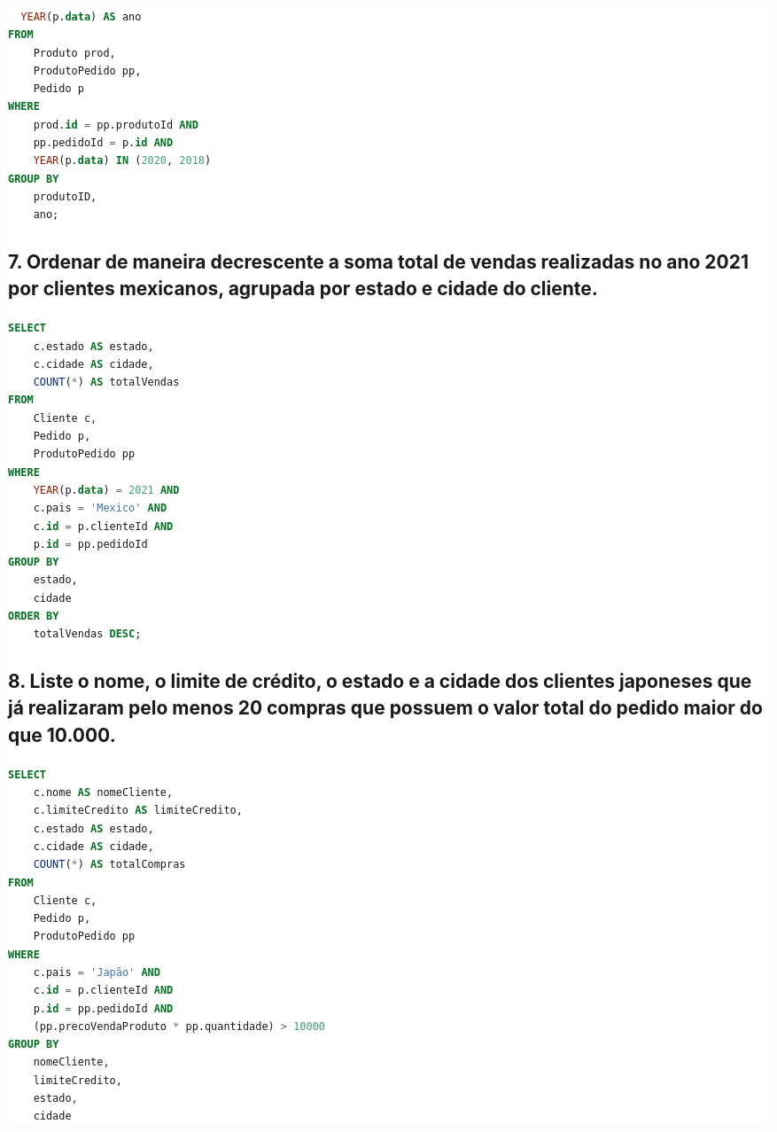 ```sql
  YEAR(p.data) AS ano
FROM
    Produto prod,
    ProdutoPedido pp,
    Pedido p
WHERE
    prod.id = pp.produtoId AND
    pp.pedidoId = p.id AND
    YEAR(p.data) IN (2020, 2018)
GROUP BY
    produtoID,
    ano;
```
## 7. Ordenar de maneira decrescente a soma total de vendas realizadas no ano 2021 por clientes mexicanos, agrupada por estado e cidade do cliente.
```sql
SELECT
    c.estado AS estado,
    c.cidade AS cidade,
    COUNT(*) AS totalVendas
FROM
    Cliente c,
    Pedido p,
    ProdutoPedido pp
WHERE
    YEAR(p.data) = 2021 AND
    c.pais = 'Mexico' AND
    c.id = p.clienteId AND
    p.id = pp.pedidoId
GROUP BY
    estado,
    cidade
ORDER BY
    totalVendas DESC;
```

## 8. Liste o nome, o limite de crédito, o estado e a cidade dos clientes japoneses que já realizaram pelo menos 20 compras que possuem o valor total do pedido maior do que 10.000.
```sql
SELECT
    c.nome AS nomeCliente,
    c.limiteCredito AS limiteCredito,
    c.estado AS estado,
    c.cidade AS cidade,
    COUNT(*) AS totalCompras
FROM
    Cliente c,
    Pedido p,
    ProdutoPedido pp
WHERE
    c.pais = 'Japão' AND
    c.id = p.clienteId AND
    p.id = pp.pedidoId AND
    (pp.precoVendaProduto * pp.quantidade) > 10000
GROUP BY
    nomeCliente,
    limiteCredito,
    estado,
    cidade
```